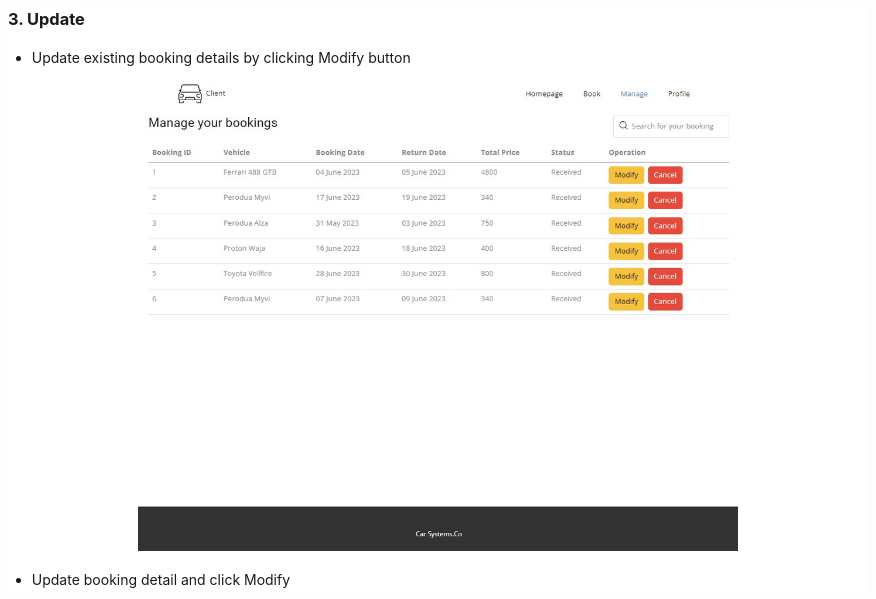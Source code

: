 ### 3. Update
- Update existing booking details by clicking Modify button
<p align="center"><img width="600" alt="image" src="https://github.com/drshahizan/special-topic-data-engineering/blob/main/materials/mongodb/submission/DataSphere/images/TestViewBooking.jpg">
</p>

- Update booking detail and click Modify
